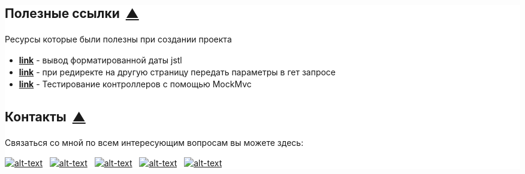 <h2><a name="links">Полезные ссылки</a>&nbsp;&nbsp;<a href="#menu">&#9650;</a></h2>
<p>Ресурсы которые были полезны при создании проекта</p>
<ul>
    <li>
        <strong><a href="https://coderoad.ru/22824190/%D0%9A%D0%B0%D0%BA-%D0%B8%D1%81%D0%BF%D0%BE%D0%BB%D1%8C%D0%B7%D0%BE%D0%B2%D0%B0%D1%82%D1%8C-%D1%84%D0%BE%D1%80%D0%BC%D0%B0%D1%82-%D0%B4%D0%B0%D1%82%D1%8B-%D0%BA%D0%B0%D0%BA-yyyy-MM-dd-%D1%81-JSTL">link</a></strong>
        - вывод форматированной даты jstl
    </li>
    <li>
        <strong><a href="https://www.baeldung.com/spring-redirect-and-forward">link</a></strong>
        - при редиректе на другую страницу передать параметры в гет запросе
    </li>
    <li>
        <strong><a href="https://sysout.ru/testirovanie-kontrollerov-s-pomoshhyu-mockmvc/">link</a></strong>
        - Тестирование контроллеров с помощью MockMvc
    </li>
    <!--<li>
        <strong><a href="">link</a></strong>
        - сервлеты и Ajax
    </li>-->
</ul>

<h2><a name="contact">Контакты</a>&nbsp;&nbsp;<a href="#menu">&#9650;</a></h2>
<p>Связаться со мной по всем интересующим вопросам вы можете здесь:</p>

[![alt-text](https://img.shields.io/badge/-linkedin-283e4a?style=flat&logo=linkedin&logoColor=white)](https://www.linkedin.com/in/reybos/)&nbsp;&nbsp;
[![alt-text](https://img.shields.io/badge/-ВКонтакте-blue?style=flat&logo=vk&logoColor=white  "vk.com")](https://vk.com/reybos)&nbsp;&nbsp;
[![alt-text](https://img.shields.io/badge/-instagram-E4405F?style=flat&logo=instagram&logoColor=white)](https://www.instagram.com/andreybossiy)&nbsp;&nbsp;
[![alt-text](https://img.shields.io/badge/-telegram-grey?style=flat&logo=telegram&logoColor=white)](https://t.me/reybos)&nbsp;&nbsp;
[![alt-text](https://img.shields.io/badge/@%20email-005FED?style=flat&logo=mail&logoColor=white)](mailto:andreybosiy@yandex.ru)&nbsp;&nbsp;
